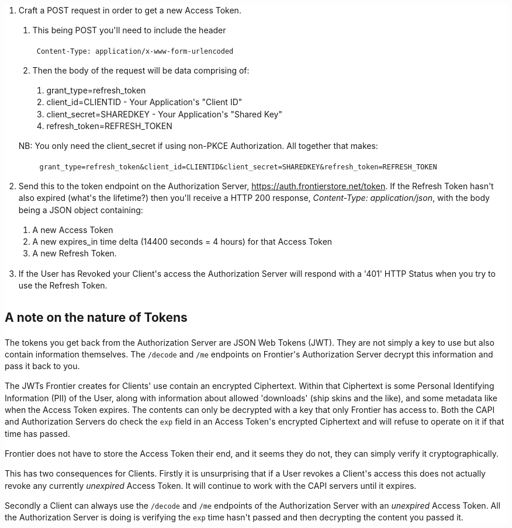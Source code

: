 1. Craft a POST request in order to get a new Access Token.
	1. This being POST you'll need to include the header

			Content-Type: application/x-www-form-urlencoded
	1. Then the body of the request will be data comprising of:
		1. grant_type=refresh_token
		1. client_id=CLIENTID - Your Application's "Client ID"
		1. client_secret=SHAREDKEY - Your Application's "Shared
		   Key"
		1. refresh_token=REFRESH_TOKEN
	
	NB: You only need the client_secret if using non-PKCE Authorization.
	All together that makes:

			grant_type=refresh_token&client_id=CLIENTID&client_secret=SHAREDKEY&refresh_token=REFRESH_TOKEN

1. Send this to the token endpoint on the Authorization Server,
<https://auth.frontierstore.net/token>.  If the Refresh Token hasn't
also expired (what's the lifetime?) then you'll receive a HTTP 200
response, *Content-Type: application/json*, with the body being a JSON
object containing:

	1. A new Access Token
	2. A new expires_in time delta (14400 seconds = 4 hours) for
	   that Access Token
	3. A new Refresh Token.

1. If the User has Revoked your Client's access the Authorization Server
   will respond with a '401' HTTP Status when you try to use the Refresh
   Token.

## A note on the nature of Tokens

The tokens you get back from the Authorization Server are JSON Web Tokens
(JWT).  They are not simply a key to use but also contain information
themselves.  The `/decode` and `/me` endpoints on Frontier's Authorization
Server decrypt this information and pass it back to you.

The JWTs Frontier creates for Clients' use contain an encrypted
Ciphertext.  Within that Ciphertext is some Personal Identifying
Information (PII) of the User, along with information about allowed
'downloads' (ship skins and the like), and some metadata like when the
Access Token expires.  The contents can only be decrypted with a
key that only Frontier has access to.  Both the CAPI and Authorization
Servers do check the `exp` field in an Access Token's encrypted Ciphertext
and will refuse to operate on it if that time has passed.

Frontier does not have to store the Access Token their end, and it seems
they do not, they can simply verify it cryptographically.

This has two consequences for Clients.  Firstly it is unsurprising that
if a User revokes a Client's access this does not actually revoke any
currently *unexpired* Access Token.  It will continue to work with the
CAPI servers until it expires.

Secondly a Client can always use the `/decode` and `/me` endpoints of
the Authorization Server with an *unexpired* Access Token.  All the
Authorization Server is doing is verifying the `exp` time hasn't passed
and then decrypting the content you passed it.
